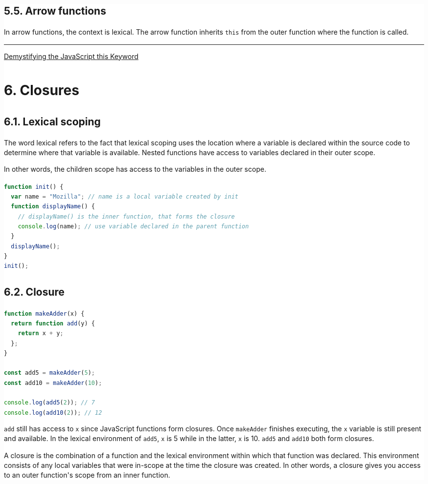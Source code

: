 ## 5.5. Arrow functions

In arrow functions, the context is lexical. The arrow function inherits `this` from the outer function where the function is called.

---
[Demystifying the JavaScript this Keyword](https://www.javascripttutorial.net/javascript-this/)

# 6. Closures

## 6.1. Lexical scoping

The word lexical refers to the fact that lexical scoping uses the location where a variable is declared within the source code to determine where that variable is available. Nested functions have access to variables declared in their outer scope.

In other words, the children scope has access to the variables in the outer scope.

```javascript
function init() {
  var name = "Mozilla"; // name is a local variable created by init
  function displayName() {
    // displayName() is the inner function, that forms the closure
    console.log(name); // use variable declared in the parent function
  }
  displayName();
}
init();
```

## 6.2. Closure

```javascript
function makeAdder(x) {
  return function add(y) {
    return x + y;
  };
}

const add5 = makeAdder(5);
const add10 = makeAdder(10);

console.log(add5(2)); // 7
console.log(add10(2)); // 12
```

`add` still has access to `x` since JavaScript functions form closures. Once `makeAdder` finishes executing, the `x` variable is still present and available. In the lexical environment of `add5`, `x` is 5 while in the latter, `x` is 10. `add5` and `add10` both form closures.

A closure is the combination of a function and the lexical environment within which that function was declared. This environment consists of any local variables that were in-scope at the time the closure was created. In other words, a closure gives you access to an outer function's scope from an inner function.
